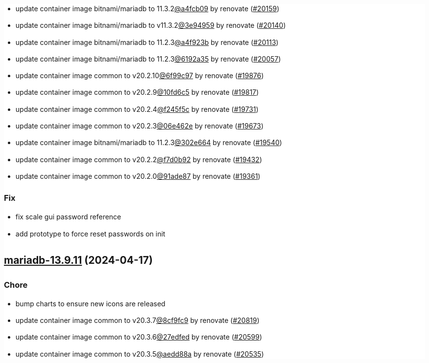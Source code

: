 - update container image bitnami/mariadb to 11.3.2[@a4fcb09](https://github.com/a4fcb09) by renovate ([#20159](https://github.com/truecharts/charts/issues/20159))

- update container image bitnami/mariadb to v11.3.2[@3e94959](https://github.com/3e94959) by renovate ([#20140](https://github.com/truecharts/charts/issues/20140))

- update container image bitnami/mariadb to 11.2.3[@a4f923b](https://github.com/a4f923b) by renovate ([#20113](https://github.com/truecharts/charts/issues/20113))

- update container image bitnami/mariadb to 11.2.3[@6192a35](https://github.com/6192a35) by renovate ([#20057](https://github.com/truecharts/charts/issues/20057))

- update container image common to v20.2.10[@6f99c97](https://github.com/6f99c97) by renovate ([#19876](https://github.com/truecharts/charts/issues/19876))

- update container image common to v20.2.9[@10fd6c5](https://github.com/10fd6c5) by renovate ([#19817](https://github.com/truecharts/charts/issues/19817))

- update container image common to v20.2.4[@f245f5c](https://github.com/f245f5c) by renovate ([#19731](https://github.com/truecharts/charts/issues/19731))

- update container image common to v20.2.3[@06e462e](https://github.com/06e462e) by renovate ([#19673](https://github.com/truecharts/charts/issues/19673))

- update container image bitnami/mariadb to 11.2.3[@302e664](https://github.com/302e664) by renovate ([#19540](https://github.com/truecharts/charts/issues/19540))

- update container image common to v20.2.2[@f7d0b92](https://github.com/f7d0b92) by renovate ([#19432](https://github.com/truecharts/charts/issues/19432))

- update container image common to v20.2.0[@91ade87](https://github.com/91ade87) by renovate ([#19361](https://github.com/truecharts/charts/issues/19361))

### Fix



- fix scale gui password reference

- add prototype to force reset passwords on init


## [mariadb-13.9.11](https://github.com/truecharts/charts/compare/mariadb-13.6.0...mariadb-13.9.11) (2024-04-17)

### Chore



- bump charts to ensure new icons are released

- update container image common to v20.3.7[@8cf9fc9](https://github.com/8cf9fc9) by renovate ([#20819](https://github.com/truecharts/charts/issues/20819))

- update container image common to v20.3.6[@27edfed](https://github.com/27edfed) by renovate ([#20599](https://github.com/truecharts/charts/issues/20599))

- update container image common to v20.3.5[@aedd88a](https://github.com/aedd88a) by renovate ([#20535](https://github.com/truecharts/charts/issues/20535))
